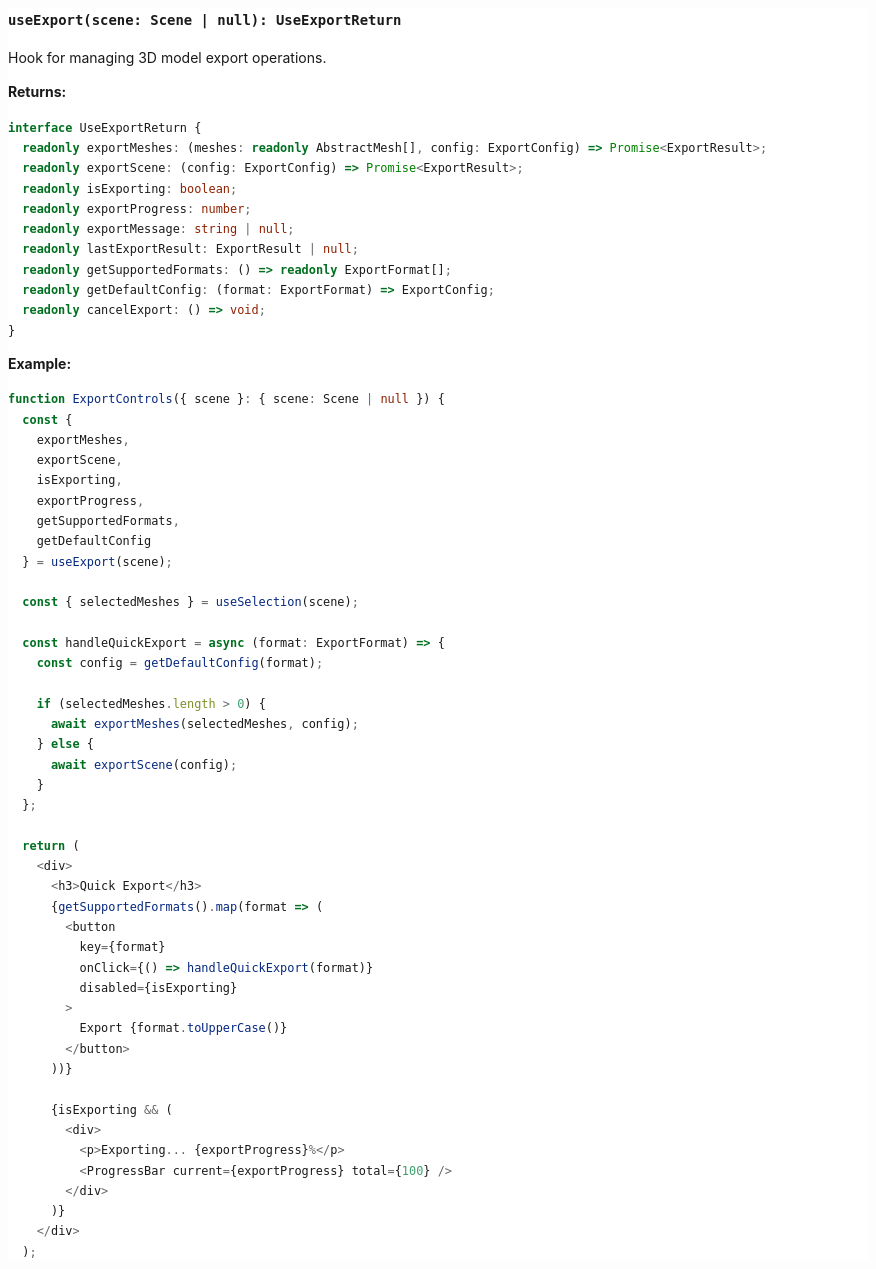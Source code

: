 ### `useExport(scene: Scene | null): UseExportReturn`

Hook for managing 3D model export operations.

**Returns:**
```typescript
interface UseExportReturn {
  readonly exportMeshes: (meshes: readonly AbstractMesh[], config: ExportConfig) => Promise<ExportResult>;
  readonly exportScene: (config: ExportConfig) => Promise<ExportResult>;
  readonly isExporting: boolean;
  readonly exportProgress: number;
  readonly exportMessage: string | null;
  readonly lastExportResult: ExportResult | null;
  readonly getSupportedFormats: () => readonly ExportFormat[];
  readonly getDefaultConfig: (format: ExportFormat) => ExportConfig;
  readonly cancelExport: () => void;
}
```

**Example:**
```typescript
function ExportControls({ scene }: { scene: Scene | null }) {
  const {
    exportMeshes,
    exportScene,
    isExporting,
    exportProgress,
    getSupportedFormats,
    getDefaultConfig
  } = useExport(scene);

  const { selectedMeshes } = useSelection(scene);

  const handleQuickExport = async (format: ExportFormat) => {
    const config = getDefaultConfig(format);
    
    if (selectedMeshes.length > 0) {
      await exportMeshes(selectedMeshes, config);
    } else {
      await exportScene(config);
    }
  };

  return (
    <div>
      <h3>Quick Export</h3>
      {getSupportedFormats().map(format => (
        <button
          key={format}
          onClick={() => handleQuickExport(format)}
          disabled={isExporting}
        >
          Export {format.toUpperCase()}
        </button>
      ))}
      
      {isExporting && (
        <div>
          <p>Exporting... {exportProgress}%</p>
          <ProgressBar current={exportProgress} total={100} />
        </div>
      )}
    </div>
  );
```